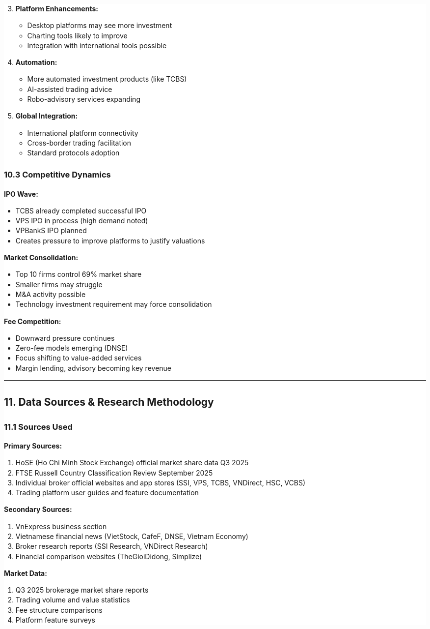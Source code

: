 3. **Platform Enhancements:**
   - Desktop platforms may see more investment
   - Charting tools likely to improve
   - Integration with international tools possible

4. **Automation:**
   - More automated investment products (like TCBS)
   - AI-assisted trading advice
   - Robo-advisory services expanding

5. **Global Integration:**
   - International platform connectivity
   - Cross-border trading facilitation
   - Standard protocols adoption

### 10.3 Competitive Dynamics

**IPO Wave:**
- TCBS already completed successful IPO
- VPS IPO in process (high demand noted)
- VPBankS IPO planned
- Creates pressure to improve platforms to justify valuations

**Market Consolidation:**
- Top 10 firms control 69% market share
- Smaller firms may struggle
- M&A activity possible
- Technology investment requirement may force consolidation

**Fee Competition:**
- Downward pressure continues
- Zero-fee models emerging (DNSE)
- Focus shifting to value-added services
- Margin lending, advisory becoming key revenue

---

## 11. Data Sources & Research Methodology

### 11.1 Sources Used

**Primary Sources:**
1. HoSE (Ho Chi Minh Stock Exchange) official market share data Q3 2025
2. FTSE Russell Country Classification Review September 2025
3. Individual broker official websites and app stores (SSI, VPS, TCBS, VNDirect, HSC, VCBS)
4. Trading platform user guides and feature documentation

**Secondary Sources:**
1. VnExpress business section
2. Vietnamese financial news (VietStock, CafeF, DNSE, Vietnam Economy)
3. Broker research reports (SSI Research, VNDirect Research)
4. Financial comparison websites (TheGioiDidong, Simplize)

**Market Data:**
1. Q3 2025 brokerage market share reports
2. Trading volume and value statistics
3. Fee structure comparisons
4. Platform feature surveys
